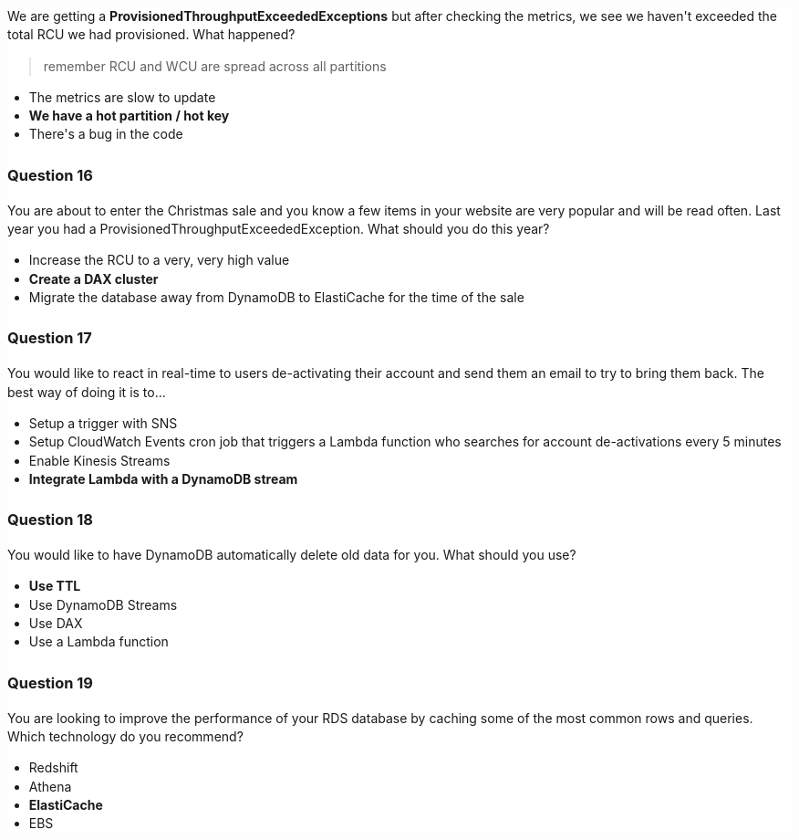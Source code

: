 We are getting a **ProvisionedThroughputExceededExceptions** but after checking the metrics, we see we haven't exceeded the total RCU we had provisioned. What happened?

>  remember RCU and WCU are spread across all partitions

* The metrics are slow to update 
* **We have a hot partition / hot key** 
* There's a bug in the code 

### **Question 16**

You are about to enter the Christmas sale and you know a few items in your website are very popular and will be read often. Last year you had a ProvisionedThroughputExceededException. What should you do this year?


* Increase the RCU to a very, very high value 
* **Create a DAX cluster** 
* Migrate the database away from DynamoDB to ElastiCache for the time of the sale 


### **Question 17**

You would like to react in real-time to users de-activating their account and send them an email to try to bring them back. The best way of doing it is to...

* Setup a trigger with SNS 
* Setup CloudWatch Events cron job that triggers a Lambda function who searches for account de-activations every 5 minutes 
* Enable Kinesis Streams 
* **Integrate Lambda with a DynamoDB stream** 

### **Question 18**

You would like to have DynamoDB automatically delete old data for you. What should you use?

* **Use TTL** 
* Use DynamoDB Streams
* Use DAX 
* Use a Lambda function 

### **Question 19**

You are looking to improve the performance of your RDS database by caching some of the most common rows and queries. Which technology do you recommend?

* Redshift 
* Athena 
* **ElastiCache** 
* EBS 
